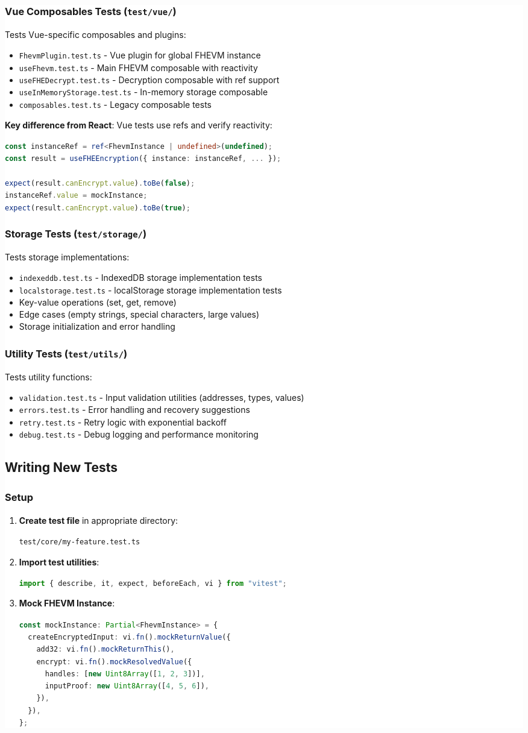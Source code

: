 
### Vue Composables Tests (`test/vue/`)

Tests Vue-specific composables and plugins:
- `FhevmPlugin.test.ts` - Vue plugin for global FHEVM instance
- `useFhevm.test.ts` - Main FHEVM composable with reactivity
- `useFHEDecrypt.test.ts` - Decryption composable with ref support
- `useInMemoryStorage.test.ts` - In-memory storage composable
- `composables.test.ts` - Legacy composable tests

**Key difference from React**: Vue tests use refs and verify reactivity:
```typescript
const instanceRef = ref<FhevmInstance | undefined>(undefined);
const result = useFHEEncryption({ instance: instanceRef, ... });

expect(result.canEncrypt.value).toBe(false);
instanceRef.value = mockInstance;
expect(result.canEncrypt.value).toBe(true);
```

### Storage Tests (`test/storage/`)

Tests storage implementations:
- `indexeddb.test.ts` - IndexedDB storage implementation tests
- `localstorage.test.ts` - localStorage storage implementation tests
- Key-value operations (set, get, remove)
- Edge cases (empty strings, special characters, large values)
- Storage initialization and error handling

### Utility Tests (`test/utils/`)

Tests utility functions:
- `validation.test.ts` - Input validation utilities (addresses, types, values)
- `errors.test.ts` - Error handling and recovery suggestions
- `retry.test.ts` - Retry logic with exponential backoff
- `debug.test.ts` - Debug logging and performance monitoring

## Writing New Tests

### Setup

1. **Create test file** in appropriate directory:
   ```
   test/core/my-feature.test.ts
   ```

2. **Import test utilities**:
   ```typescript
   import { describe, it, expect, beforeEach, vi } from "vitest";
   ```

3. **Mock FHEVM Instance**:
   ```typescript
   const mockInstance: Partial<FhevmInstance> = {
     createEncryptedInput: vi.fn().mockReturnValue({
       add32: vi.fn().mockReturnThis(),
       encrypt: vi.fn().mockResolvedValue({
         handles: [new Uint8Array([1, 2, 3])],
         inputProof: new Uint8Array([4, 5, 6]),
       }),
     }),
   };
   ```
